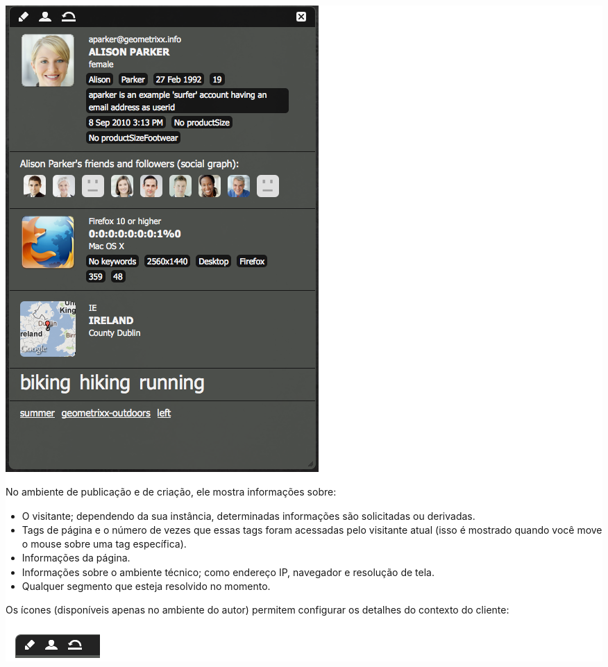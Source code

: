 ![clientcontext_alisonparker](assets/clientcontext_alisonparker.png)

No ambiente de publicação e de criação, ele mostra informações sobre:

* O visitante; dependendo da sua instância, determinadas informações são solicitadas ou derivadas.
* Tags de página e o número de vezes que essas tags foram acessadas pelo visitante atual (isso é mostrado quando você move o mouse sobre uma tag específica).
* Informações da página.
* Informações sobre o ambiente técnico; como endereço IP, navegador e resolução de tela.
* Qualquer segmento que esteja resolvido no momento.

Os ícones (disponíveis apenas no ambiente do autor) permitem configurar os detalhes do contexto do cliente:

![](do-not-localize/clientcontext_icons.png)
